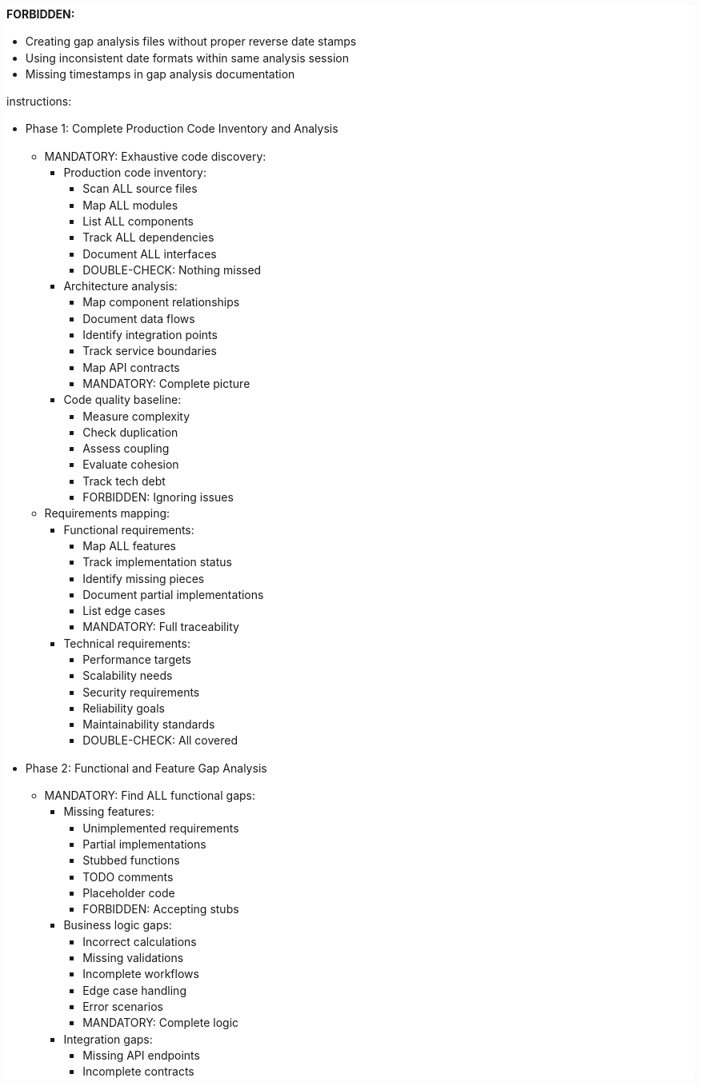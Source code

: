 **FORBIDDEN:**
- Creating gap analysis files without proper reverse date stamps
- Using inconsistent date formats within same analysis session
- Missing timestamps in gap analysis documentation

instructions:
  - Phase 1: Complete Production Code Inventory and Analysis
      - MANDATORY: Exhaustive code discovery:
          - Production code inventory:
              - Scan ALL source files
              - Map ALL modules
              - List ALL components
              - Track ALL dependencies
              - Document ALL interfaces
              - DOUBLE-CHECK: Nothing missed
          - Architecture analysis:
              - Map component relationships
              - Document data flows
              - Identify integration points
              - Track service boundaries
              - Map API contracts
              - MANDATORY: Complete picture
          - Code quality baseline:
              - Measure complexity
              - Check duplication
              - Assess coupling
              - Evaluate cohesion
              - Track tech debt
              - FORBIDDEN: Ignoring issues
      - Requirements mapping:
          - Functional requirements:
              - Map ALL features
              - Track implementation status
              - Identify missing pieces
              - Document partial implementations
              - List edge cases
              - MANDATORY: Full traceability
          - Technical requirements:
              - Performance targets
              - Scalability needs
              - Security requirements
              - Reliability goals
              - Maintainability standards
              - DOUBLE-CHECK: All covered

  - Phase 2: Functional and Feature Gap Analysis
      - MANDATORY: Find ALL functional gaps:
          - Missing features:
              - Unimplemented requirements
              - Partial implementations
              - Stubbed functions
              - TODO comments
              - Placeholder code
              - FORBIDDEN: Accepting stubs
          - Business logic gaps:
              - Incorrect calculations
              - Missing validations
              - Incomplete workflows
              - Edge case handling
              - Error scenarios
              - MANDATORY: Complete logic
          - Integration gaps:
              - Missing API endpoints
              - Incomplete contracts
